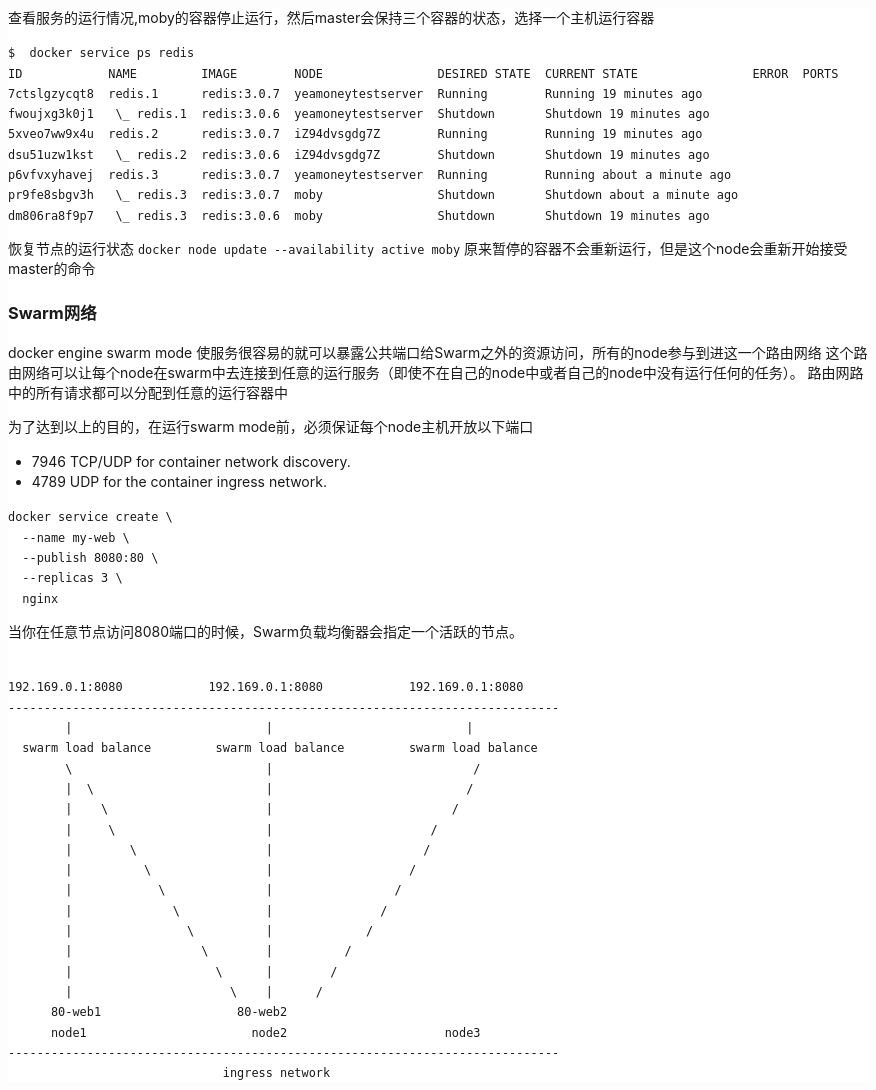 查看服务的运行情况,moby的容器停止运行，然后master会保持三个容器的状态，选择一个主机运行容器

```
$  docker service ps redis
ID            NAME         IMAGE        NODE                DESIRED STATE  CURRENT STATE                ERROR  PORTS
7ctslgzycqt8  redis.1      redis:3.0.7  yeamoneytestserver  Running        Running 19 minutes ago
fwoujxg3k0j1   \_ redis.1  redis:3.0.6  yeamoneytestserver  Shutdown       Shutdown 19 minutes ago
5xveo7ww9x4u  redis.2      redis:3.0.7  iZ94dvsgdg7Z        Running        Running 19 minutes ago
dsu51uzw1kst   \_ redis.2  redis:3.0.6  iZ94dvsgdg7Z        Shutdown       Shutdown 19 minutes ago
p6vfvxyhavej  redis.3      redis:3.0.7  yeamoneytestserver  Running        Running about a minute ago
pr9fe8sbgv3h   \_ redis.3  redis:3.0.7  moby                Shutdown       Shutdown about a minute ago
dm806ra8f9p7   \_ redis.3  redis:3.0.6  moby                Shutdown       Shutdown 19 minutes ago
```

恢复节点的运行状态 `docker node update --availability active moby`
原来暂停的容器不会重新运行，但是这个node会重新开始接受master的命令



### Swarm网络

docker engine swarm mode 使服务很容易的就可以暴露公共端口给Swarm之外的资源访问，所有的node参与到进这一个路由网络
这个路由网络可以让每个node在swarm中去连接到任意的运行服务（即使不在自己的node中或者自己的node中没有运行任何的任务）。
路由网路中的所有请求都可以分配到任意的运行容器中

为了达到以上的目的，在运行swarm mode前，必须保证每个node主机开放以下端口
- 7946 TCP/UDP for container network discovery.
- 4789 UDP for the container ingress network.

```
docker service create \
  --name my-web \
  --publish 8080:80 \
  --replicas 3 \
  nginx
```

当你在任意节点访问8080端口的时候，Swarm负载均衡器会指定一个活跃的节点。

```

192.169.0.1:8080            192.169.0.1:8080            192.169.0.1:8080 
-----------------------------------------------------------------------------
        |                           |                           |
  swarm load balance         swarm load balance         swarm load balance
        \                           |                            /
        |  \                        |                           /
        |    \                      |                         / 
        |     \                     |                      /
        |        \                  |                     /
        |          \                |                   / 
        |            \              |                 /
        |              \            |               / 
        |                \          |             /
        |                  \        |          /
        |                    \      |        /
        |                      \    |      /
      80-web1                   80-web2                       
      node1                       node2                      node3
-----------------------------------------------------------------------------
                              ingress network

```
